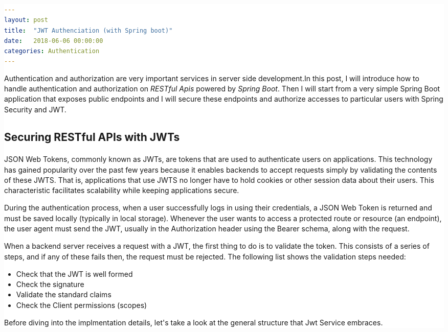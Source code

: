 ```yaml
---
layout: post
title:  "JWT Authenciation (with Spring boot)"
date:   2018-06-06 00:00:00
categories: Authentication
---
```


Authentication and authorization are very important services in server side development.In this post, I will introduce how to handle authentication and authorization on *RESTful Apis* powered by *Spring Boot*. Then I will start from a very simple Spring Boot application that exposes public endpoints and I will secure these endpoints and authorize accesses to particular users with Spring Security and JWT.

## Securing RESTful APIs with JWTs

JSON Web Tokens, commonly known as JWTs, are tokens that are used to authenticate users on applications. This technology has gained popularity over the past few years because it enables backends to accept requests simply by validating the contents of these JWTS. That is, applications that use JWTS no longer have to hold cookies or other session data about their users. This characteristic facilitates scalability while keeping applications secure.

During the authentication process, when a user successfully logs in using their credentials, a JSON Web Token is returned and must be saved locally (typically in local storage). Whenever the user wants to access a protected route or resource (an endpoint), the user agent must send the JWT, usually in the Authorization header using the Bearer schema, along with the request.

When a backend server receives a request with a JWT, the first thing to do is to validate the token. This consists of a series of steps, and if any of these fails then, the request must be rejected. The following list shows the validation steps needed:

* Check that the JWT is well formed
* Check the signature
* Validate the standard claims
* Check the Client permissions (scopes)

Before diving into the implmentation details, let's take a look at the general structure that Jwt Service embraces.
